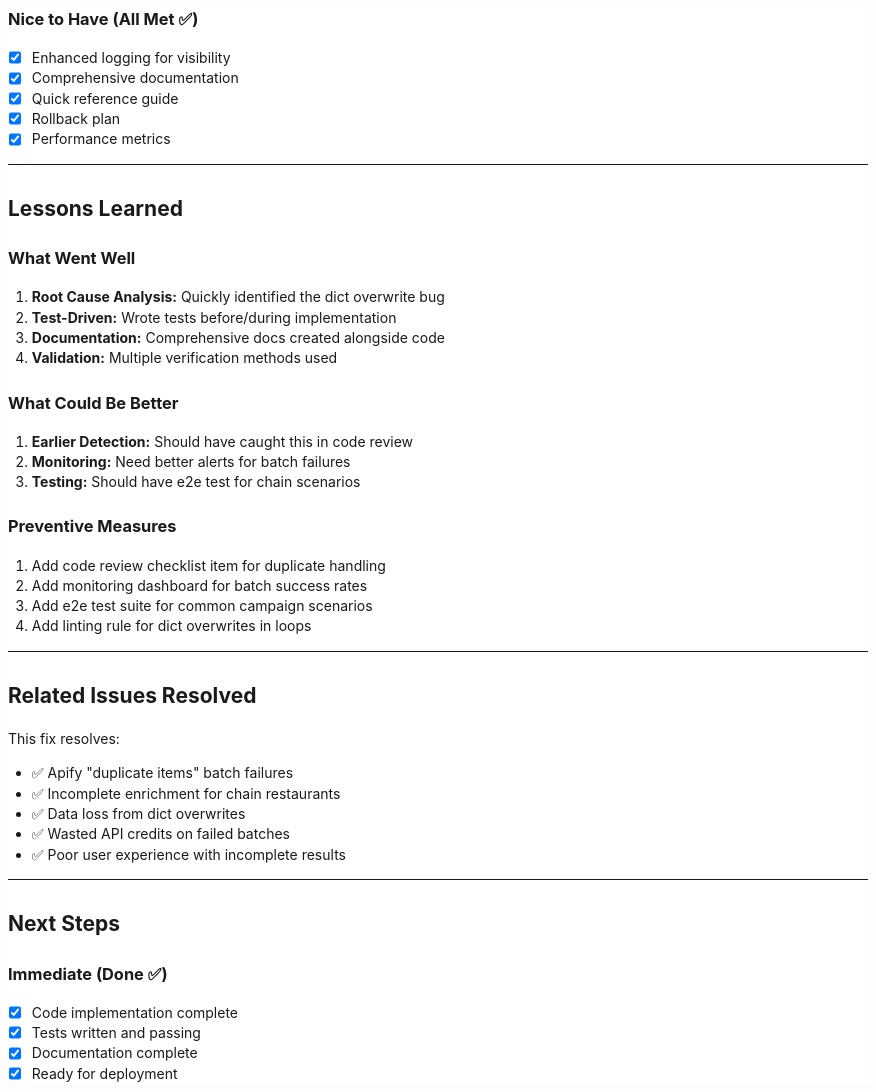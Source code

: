 ### Nice to Have (All Met ✅)
- [x] Enhanced logging for visibility
- [x] Comprehensive documentation
- [x] Quick reference guide
- [x] Rollback plan
- [x] Performance metrics

---

## Lessons Learned

### What Went Well
1. **Root Cause Analysis:** Quickly identified the dict overwrite bug
2. **Test-Driven:** Wrote tests before/during implementation
3. **Documentation:** Comprehensive docs created alongside code
4. **Validation:** Multiple verification methods used

### What Could Be Better
1. **Earlier Detection:** Should have caught this in code review
2. **Monitoring:** Need better alerts for batch failures
3. **Testing:** Should have e2e test for chain scenarios

### Preventive Measures
1. Add code review checklist item for duplicate handling
2. Add monitoring dashboard for batch success rates
3. Add e2e test suite for common campaign scenarios
4. Add linting rule for dict overwrites in loops

---

## Related Issues Resolved

This fix resolves:
- ✅ Apify "duplicate items" batch failures
- ✅ Incomplete enrichment for chain restaurants
- ✅ Data loss from dict overwrites
- ✅ Wasted API credits on failed batches
- ✅ Poor user experience with incomplete results

---

## Next Steps

### Immediate (Done ✅)
- [x] Code implementation complete
- [x] Tests written and passing
- [x] Documentation complete
- [x] Ready for deployment
